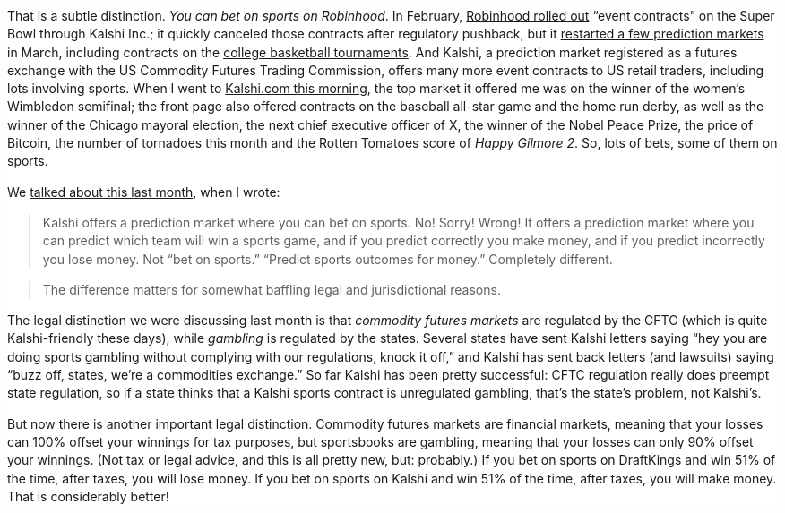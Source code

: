 That is a subtle distinction. *You can bet on sports on Robinhood*. In February, [Robinhood rolled out](https://links.message.bloomberg.com/s/c/emVZLwjLV9hVYwk7RH7Nv7hkeKzeDfR_LJcCNAqU6q426hkdoq2uZOXD8tkUx9xwXJJlLwSYwzAvrvWnfeWNnS7xIszi5wCq7QRNca_mXX8oo93B6M-BSHOOeBGt0b_3X9UOY-jcbt-19yctS5_Z5qhfjOGoxwicf7IGQkckiN2dd77vfL9ZcmDQ736h4TKEHcZSWugJ66a8hvdIwYCa0PpLcxm2uFGMgf_3w5_Dx63HObgi9gHYJU43JLXCiNheDoe3Fo8KtD087NF8xmtRUAx9to-WS8ytZuMY3z0D1KJZ6dgBl6PYWinaQpEpXZ5VWj0ZPGVz5ZZKhtYSIOUtFjCCSPseUaSd5T81WjfMtsWL9ZMPG5SmtRYnLSY/uPw_bTo_r5-w01gHK4UcWo__ZtToILHn/10) “event contracts” on the Super Bowl through Kalshi Inc.; it quickly canceled those contracts after regulatory pushback, but it  [restarted a few prediction markets](https://links.message.bloomberg.com/s/c/CZGmVLzJIh5q11S74_ewMt5mMdj_msqLK0h07Nm3QHa3aVx4buVwu5vQhPToa6ubK4bb7NLwAuOmHMTqYf4NtcR403t_ZiX26SbLaE68vl2DrfcCGO-_dOyI76qYaQEqNaauAESnwPkW6FyDah9it3V1H_9HpKFsV6cA5L49Htdv5QgmCXvNULIZVy7BDsYmL_TbgeBaNHZqqXSPOJRkLNy0zULpRBKD8_rfSXZPl-o-tbXOpAI4JdcjgCoH7iWd4WoxA7v5NxOY-kVjKW1r4dBHFmvgjP0U4IK6OGdD2L_AGsF7B7yQc7bdd71ETSfanTw152UxZ4bfFy-TiUNxHMEfPBLrqswRxSQpCcSQx_36Ou6JyC4pifHbSb8/U85juKF8tleNH0UJpHufo_RHCMGBjcC-/10) in March, including contracts on the [college basketball tournaments](https://links.message.bloomberg.com/s/c/jVYcqVyshuIhuOzaRvaGrFumXilEtQy4oRQIcY-X0SyO4qWo1MbpZdcrE3DdnAhHvLCdYd2iShcMfwADOxBIPAKZIHCQ4_3iiCwEUxot0xn0dRtftKvvZJ1Yh7xM_t82wBf0IaUk2mTnTN-SVKew81IejErEoRgL9IHsTg88FUAMEfZYISqeoJ7dnuY0GbfqyIU_F0CNnTUy9pwImSKzXLG-2BTSx2FU_u0gMcOZF4zooOiXhMwO-HpSop4Y5TrMWpYvkn2fexFpMqonxTqo46ohEEy0QrUOzEyfYyWakGV-LCg8CboE_zDSZk9mtIdYVzyytzCB39R3PQlE8wV3V0aN_3db5o0wdC5GpXfMCY1Ngc0ozv9u6SsUo1o/ro4oJRT-avAGVJ-Bufzq_5jMz8aZuqfL/10). And Kalshi, a prediction market registered as a futures exchange with the US Commodity Futures Trading Commission, offers many more event contracts to US retail traders, including lots involving sports. When I went to [Kalshi.com this morning](https://links.message.bloomberg.com/s/c/qiHhJtKthrSTnCTF-sg-wO89ATQ-A3SwM0L4HzagMFP0OVnk2s_wuaijednRw8YCCE_04iiRKw3NBAetb09deY40EEgPiEyMY3vnnTtRpRQRr9Ae55QRKYLCdvIGZXJJP8BNbfzUJyrNpLybtEMoJnlUUenM2gdRZRbInqpxHeNDpOxH5X2Aod5sVQkR1IX-Pav-b8crkhJqCM_WB06fn9aTrmEkmoK-_EVtweHmVauUTxxbGKmDDNa31llbUGqikC3WAWNU00SwIK50_9pqyQuwgKtJ_yShDwO23R70h2eYqj4JCOrrHYiaBB4wNSExy_bCyl47fLOz1XL2is_FDlhF-rYAW-q6J4jbcyPeGFR_07i7U1g8YaOlfr0/Ur3OFTzJgis9ppQ_HSjT-xzl2NEBeKCJ/10), the top market it offered me was on the winner of the women’s Wimbledon semifinal; the front page also offered contracts on the baseball all-star game and the home run derby, as well as the winner of the Chicago mayoral election, the next chief executive officer of X, the winner of the Nobel Peace Prize, the price of Bitcoin, the number of tornadoes this month and the Rotten Tomatoes score of *Happy Gilmore 2*. So, lots of bets, some of them on sports.

We  [talked about this last month](https://links.message.bloomberg.com/s/c/rH3hS8xEiUfj7YghMvs8Gpal37NzpfxaC7HJYXrEdQJGVLV-Eu4yYSupYZZd1E4-bpIypJFjDOq71OhdQPNKE5A5konZ5oiYGC8KLNuwdo4qWjYWEMD_pwQowuohDmijM0Vftl-2SKuNim6eWwwYnLXEuTqRLG9ZG8hSThkcIQDDIk0zpFLxIfQbd0SqhCOLKf4_2mIaMi2Fjp2M_Xmq5ukEZUj-gP2snbM4aJhGSEptbzUTyw3VsI8rhfolyy9PzwrgeCB9M7j_i_0u1PZWQhvMJTwwrs0WZwsFNXdYDsOuNgDTubw2yrF_pRas1jCCe0LMDJ-UBkN8jo_8J_Bzb5kxYNbbL4sw6oalQa_RiDcpbOEoVnh9XesXaAY/BHoTzSO-2DkD9WqUC0td229_W20Nl5dd/10), when I wrote:

> Kalshi offers a prediction market where you can bet on sports. No! Sorry! Wrong! It offers a prediction market where you can predict which team will win a sports game, and if you predict correctly you make money, and if you predict incorrectly you lose money. Not “bet on sports.” “Predict sports outcomes for money.” Completely different.

> The difference matters for somewhat baffling legal and jurisdictional reasons.

The legal distinction we were discussing last month is that *commodity futures markets* are regulated by the CFTC (which is quite Kalshi-friendly these days), while *gambling* is regulated by the states. Several states have sent Kalshi letters saying “hey you are doing sports gambling without complying with our regulations, knock it off,” and Kalshi has sent back letters (and lawsuits) saying “buzz off, states, we’re a commodities exchange.” So far Kalshi has been pretty successful: CFTC regulation really does preempt state regulation, so if a state thinks that a Kalshi sports contract is unregulated gambling, that’s the state’s problem, not Kalshi’s. 

But now there is another important legal distinction. Commodity futures markets are financial markets, meaning that your losses can 100% offset your winnings for tax purposes, but sportsbooks are gambling, meaning that your losses can only 90% offset your winnings. (Not tax or legal advice, and this is all pretty new, but: probably.) If you bet on sports on DraftKings and win 51% of the time, after taxes, you will lose money. If you bet on sports on Kalshi and win 51% of the time, after taxes, you will make money. That is considerably better!
